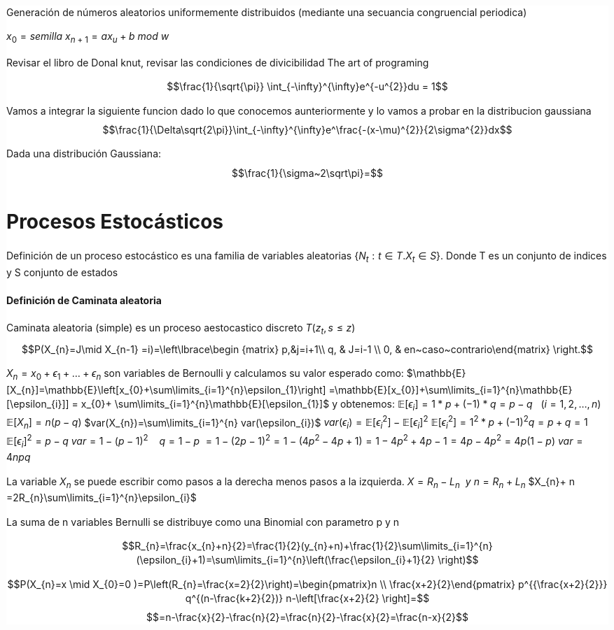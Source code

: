 Generación de números aleatorios uniformemente distribuidos (mediante una secuancia congruencial periodica)

$x_{0}=semilla$
$x_{n+1}=ax_{u}+b~mod~w$

Revisar el libro de Donal knut, revisar las condiciones de divicibilidad The art of programing

$$\frac{1}{\sqrt{\pi}} \int_{-\infty}^{\infty}e^{-u^{2}}du = 1$$

Vamos a integrar la siguiente funcion dado lo que conocemos aunteriormente y lo vamos a probar en la distribucion gaussiana
$$\frac{1}{\Delta\sqrt{2\pi}}\int_{-\infty}^{\infty}e^\frac{-(x-\mu)^{2}}{2\sigma^{2}}dx$$

Dada una distribución Gaussiana:
$$\frac{1}{\sigma~2\sqrt\pi}=$$

# Procesos Estocásticos
Definición de un proceso estocástico es una familia de variables aleatorias $\{N_{t}:t\in T.X_{t}\in S\}$. Donde T es un conjunto de indices y S conjunto de estados

#### Definición de Caminata aleatoria
Caminata aleatoria (simple) es un proceso aestocastico discreto $T(z_{t},s\leq z)$ 
$$P(X_{n}=J\mid X_{n-1} =i)=\left\lbrace\begin {matrix} p,&j=i+1\\ q, & J=i-1 \\ 0, & en~caso~contrario\end{matrix} \right.$$

$X_{n}= x_{0}+\epsilon_{1}+\dots+\epsilon_{n}$ son variables de Bernoulli y calculamos su valor esperado como:
$\mathbb{E}[X_{n}]=\mathbb{E}\left[x_{0}+\sum\limits_{i=1}^{n}\epsilon_{1}\right] =\mathbb{E}[x_{0}]+\sum\limits_{i=1}^{n}\mathbb{E}[\epsilon_{i}]] = x_{0}+ \sum\limits_{i=1}^{n}\mathbb{E}[\epsilon_{1}]$ y obtenemos:
$\mathbb{E}[\epsilon_{i}]=1*p+(-1)*q=p-q~~~(i=1,2,\dots,n)$
$\mathbb{E}[X_{n}]=n(p-q)$
$var(X_{n})=\sum\limits_{i=1}^{n} var(\epsilon_{i})$
$var(\epsilon_{i}) =\mathbb{E}[\epsilon_{i}^{2}]-\mathbb{E}[\epsilon_{i}]^{2}$
$\mathbb{E}[\epsilon_{i}^{2}]=1^{2}*p+(-1)^{2}q=p+q=1$
$\mathbb{E}[\epsilon_{i}] ^{2}=p-q$
$var=1-(p-1)^{2}~~~~q=1-p$
$=1-(2p-1)^{2}=1-(4p^{2}-4p+1)=1-4p^{2}+4p-1=4p-4p^{2}=4p(1-p)$
$var=4npq$

La variable $X_{n}$ se puede escribir como pasos a la derecha menos pasos a la izquierda.
$X_{}=R_{n}-L_{n}~~ y~n=R_{n}+L_{n}$
$X_{n}+ n =2R_{n}\sum\limits_{i=1}^{n}\epsilon_{i}$

La suma de n variables Bernulli se distribuye como una Binomial con parametro p y n

$$R_{n}=\frac{x_{n}+n}{2}=\frac{1}{2}(y_{n}+n)+\frac{1}{2}\sum\limits_{i=1}^{n}(\epsilon_{i}+1)=\sum\limits_{i=1}^{n}\left(\frac{\epsilon_{i}+1}{2} \right)$$

$$$$
$$P(X_{n}=x \mid X_{0}=0 )=P\left(R_{n}=\frac{x=2}{2}\right)=\begin{pmatrix}n \\ \frac{x+2}{2}\end{pmatrix} p^{{\frac{x+2}{2}}} q^{(n-\frac{k+2}{2})} n-\left[\frac{x+2}{2} \right]=$$
$$=n-\frac{x}{2}-\frac{n}{2}=\frac{n}{2}-\frac{x}{2}=\frac{n-x}{2}$$
